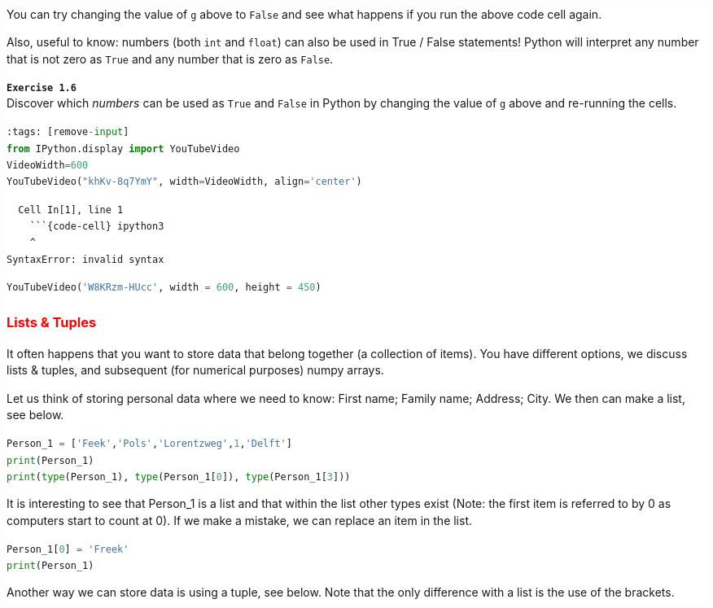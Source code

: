 You can try changing the value of `g` above to `False` and see what happens if you run the above code cell again.

Also, useful to know: numbers (both `int` and `float`) can also be used in True / False statements! Python will interpret any number that is not zero as `True` and any number that is zero as `False`. 

**`Exercise 1.6`** \
Discover which *numbers* can be used as `True` and `False` in Python by changing the value of `g` above and re-running the cells.


```python
:tags: [remove-input]
from IPython.display import YouTubeVideo
VideoWidth=600
YouTubeVideo("khKv-8q7YmY", width=VideoWidth, align='center')

```


      Cell In[1], line 1
        ```{code-cell} ipython3
        ^
    SyntaxError: invalid syntax
    



```python
YouTubeVideo('W8KRzm-HUcc', width = 600, height = 450)
```

### <span style="color:red">Lists & Tuples</span><a class="anchor" id="sub_section_1_2_1"></a>

It often happens that you want to store data that belong together (a collection of items). You have different options, we discuss lists & tuples, and subsequent (for numerical purposes) numpy arrays.

Let us think of storing personal data where we need to know: First name; Family name; Address; City. We then can make a list, see below.


```python
Person_1 = ['Feek','Pols','Lorentzweg',1,'Delft']
print(Person_1)
print(type(Person_1), type(Person_1[0]), type(Person_1[3]))
```

It is interesting to see that Person_1 is a list and that within the list other types exist (Note: the first item is referred to by 0 as computers start to count at 0). If we make a mistake, we can replace an item in the list.


```python
Person_1[0] = 'Freek'
print(Person_1)
```

Another way we can store data is using a tuple, see below. Note that the only difference with a list is the use of the brackets.
